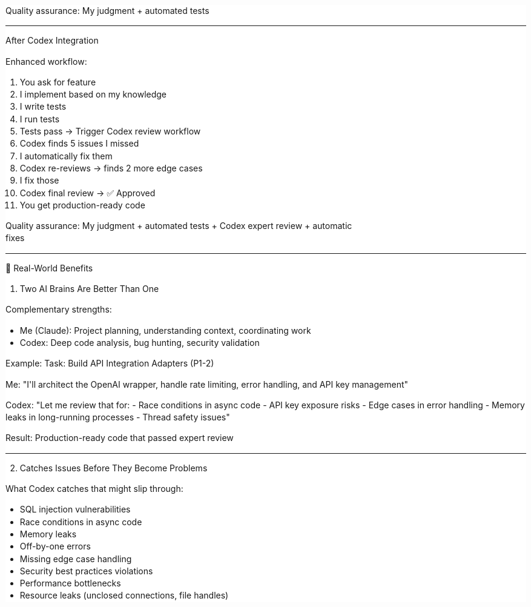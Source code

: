   Quality assurance: My judgment + automated tests

  ---
  After Codex Integration

  Enhanced workflow:
  1. You ask for feature
  2. I implement based on my knowledge
  3. I write tests
  4. I run tests
  5. Tests pass → Trigger Codex review workflow
  6. Codex finds 5 issues I missed
  7. I automatically fix them
  8. Codex re-reviews → finds 2 more edge cases
  9. I fix those
  10. Codex final review → ✅ Approved
  11. You get production-ready code

  Quality assurance: My judgment + automated tests + Codex expert review + automatic        
  fixes

  ---
  💎 Real-World Benefits

  1. Two AI Brains Are Better Than One

  Complementary strengths:
  - Me (Claude): Project planning, understanding context, coordinating work
  - Codex: Deep code analysis, bug hunting, security validation

  Example:
  Task: Build API Integration Adapters (P1-2)

  Me: "I'll architect the OpenAI wrapper, handle rate limiting,
       error handling, and API key management"

  Codex: "Let me review that for:
          - Race conditions in async code
          - API key exposure risks
          - Edge cases in error handling
          - Memory leaks in long-running processes
          - Thread safety issues"

  Result: Production-ready code that passed expert review

  ---
  2. Catches Issues Before They Become Problems

  What Codex catches that might slip through:
  - SQL injection vulnerabilities
  - Race conditions in async code
  - Memory leaks
  - Off-by-one errors
  - Missing edge case handling
  - Security best practices violations
  - Performance bottlenecks
  - Resource leaks (unclosed connections, file handles)

